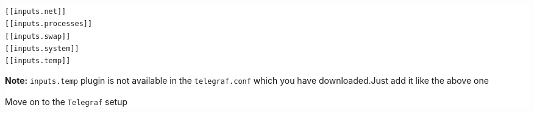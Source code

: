 ```
[[inputs.net]]
[[inputs.processes]]
[[inputs.swap]]
[[inputs.system]]
[[inputs.temp]]
```
**Note:** `inputs.temp` plugin is not available in the `telegraf.conf` which you have downloaded.Just add it like the above one

Move on to the `Telegraf` setup  


[influxcloud]: https://www.influxdata.com/products/influxdb-cloud/